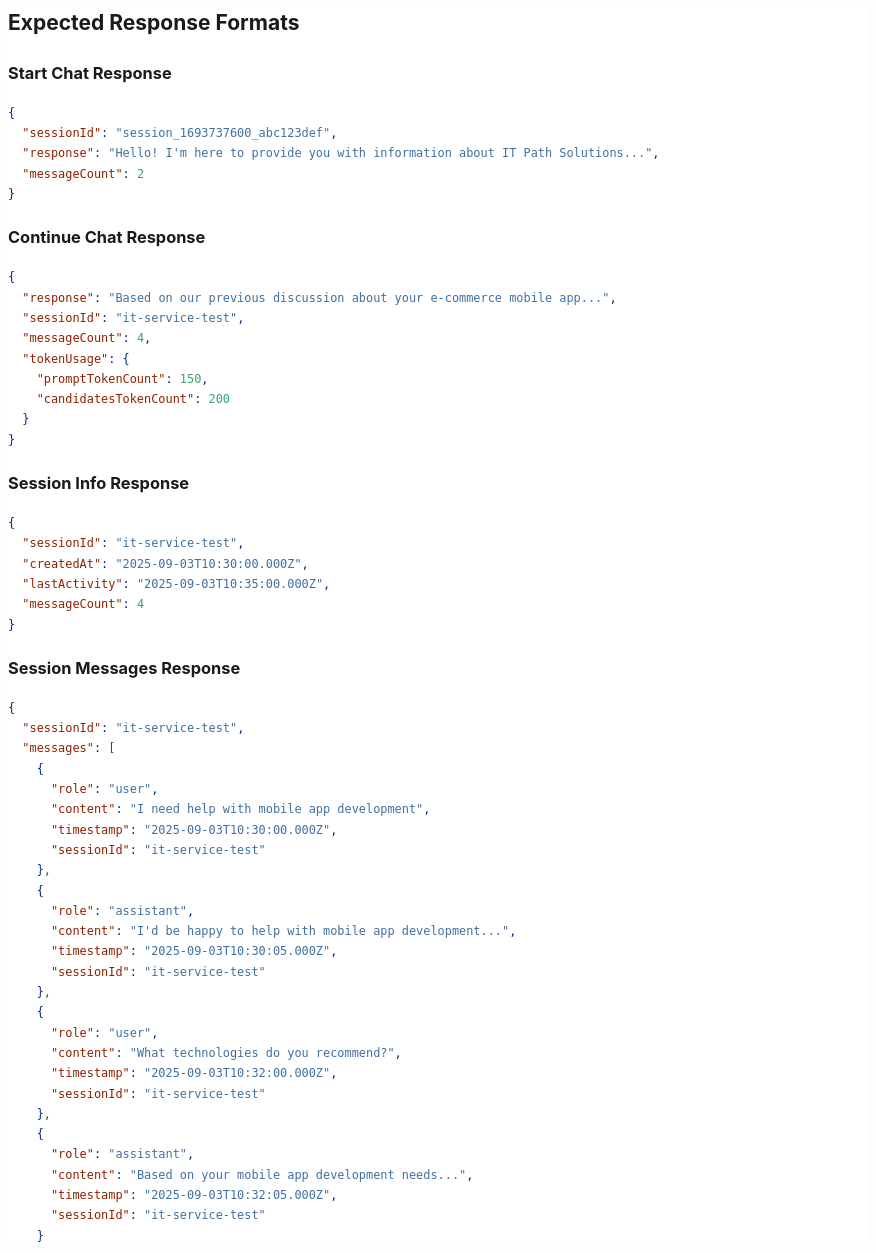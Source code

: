 ## Expected Response Formats

### Start Chat Response
```json
{
  "sessionId": "session_1693737600_abc123def",
  "response": "Hello! I'm here to provide you with information about IT Path Solutions...",
  "messageCount": 2
}
```

### Continue Chat Response
```json
{
  "response": "Based on our previous discussion about your e-commerce mobile app...",
  "sessionId": "it-service-test",
  "messageCount": 4,
  "tokenUsage": {
    "promptTokenCount": 150,
    "candidatesTokenCount": 200
  }
}
```

### Session Info Response
```json
{
  "sessionId": "it-service-test",
  "createdAt": "2025-09-03T10:30:00.000Z",
  "lastActivity": "2025-09-03T10:35:00.000Z",
  "messageCount": 4
}
```

### Session Messages Response
```json
{
  "sessionId": "it-service-test",
  "messages": [
    {
      "role": "user",
      "content": "I need help with mobile app development",
      "timestamp": "2025-09-03T10:30:00.000Z",
      "sessionId": "it-service-test"
    },
    {
      "role": "assistant", 
      "content": "I'd be happy to help with mobile app development...",
      "timestamp": "2025-09-03T10:30:05.000Z",
      "sessionId": "it-service-test"
    },
    {
      "role": "user",
      "content": "What technologies do you recommend?",
      "timestamp": "2025-09-03T10:32:00.000Z", 
      "sessionId": "it-service-test"
    },
    {
      "role": "assistant",
      "content": "Based on your mobile app development needs...",
      "timestamp": "2025-09-03T10:32:05.000Z",
      "sessionId": "it-service-test"
    }
```
